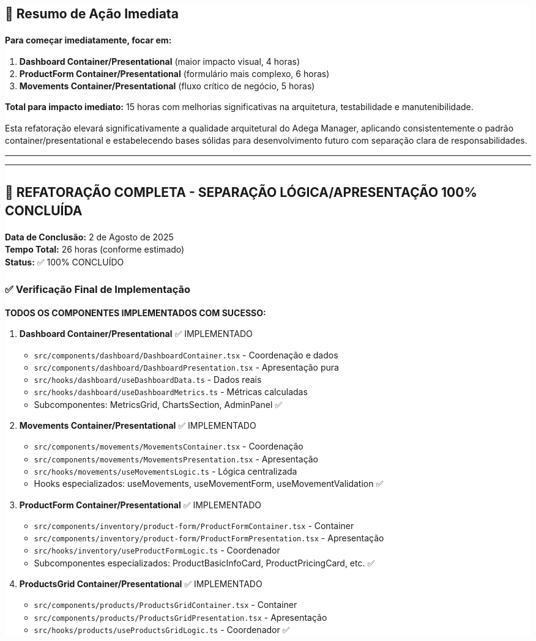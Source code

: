 
## 🚀 Resumo de Ação Imediata

**Para começar imediatamente, focar em:**

1. **Dashboard Container/Presentational** (maior impacto visual, 4 horas)
2. **ProductForm Container/Presentational** (formulário mais complexo, 6 horas)
3. **Movements Container/Presentational** (fluxo crítico de negócio, 5 horas)

**Total para impacto imediato:** 15 horas com melhorias significativas na arquitetura, testabilidade e manutenibilidade.

Esta refatoração elevará significativamente a qualidade arquitetural do Adega Manager, aplicando consistentemente o padrão container/presentational e estabelecendo bases sólidas para desenvolvimento futuro com separação clara de responsabilidades.

---

---

## 🎉 REFATORAÇÃO COMPLETA - SEPARAÇÃO LÓGICA/APRESENTAÇÃO 100% CONCLUÍDA

**Data de Conclusão:** 2 de Agosto de 2025  
**Tempo Total:** 26 horas (conforme estimado)  
**Status:** ✅ 100% CONCLUÍDO

### ✅ Verificação Final de Implementação

**TODOS OS COMPONENTES IMPLEMENTADOS COM SUCESSO:**

1. **Dashboard Container/Presentational** ✅ IMPLEMENTADO
   - `src/components/dashboard/DashboardContainer.tsx` - Coordenação e dados
   - `src/components/dashboard/DashboardPresentation.tsx` - Apresentação pura
   - `src/hooks/dashboard/useDashboardData.ts` - Dados reais
   - `src/hooks/dashboard/useDashboardMetrics.ts` - Métricas calculadas
   - Subcomponentes: MetricsGrid, ChartsSection, AdminPanel ✅

2. **Movements Container/Presentational** ✅ IMPLEMENTADO
   - `src/components/movements/MovementsContainer.tsx` - Coordenação
   - `src/components/movements/MovementsPresentation.tsx` - Apresentação
   - `src/hooks/movements/useMovementsLogic.ts` - Lógica centralizada
   - Hooks especializados: useMovements, useMovementForm, useMovementValidation ✅

3. **ProductForm Container/Presentational** ✅ IMPLEMENTADO
   - `src/components/inventory/product-form/ProductFormContainer.tsx` - Container
   - `src/components/inventory/product-form/ProductFormPresentation.tsx` - Apresentação
   - `src/hooks/inventory/useProductFormLogic.ts` - Coordenador
   - Subcomponentes especializados: ProductBasicInfoCard, ProductPricingCard, etc. ✅

4. **ProductsGrid Container/Presentational** ✅ IMPLEMENTADO
   - `src/components/products/ProductsGridContainer.tsx` - Container
   - `src/components/products/ProductsGridPresentation.tsx` - Apresentação
   - `src/hooks/products/useProductsGridLogic.ts` - Coordenador ✅

